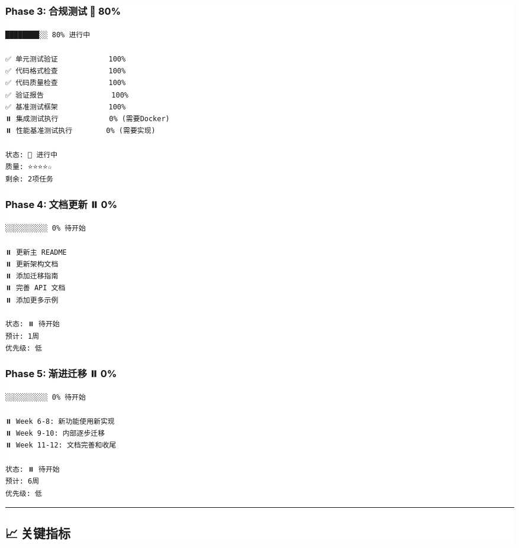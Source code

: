 ### Phase 3: 合规测试 🚧 80%

```text
████████░░ 80% 进行中

✅ 单元测试验证            100%
✅ 代码格式检查            100%
✅ 代码质量检查            100%
✅ 验证报告                100%
✅ 基准测试框架            100%
⏸️ 集成测试执行            0% (需要Docker)
⏸️ 性能基准测试执行        0% (需要实现)

状态: 🚧 进行中
质量: ⭐⭐⭐⭐☆
剩余: 2项任务
```

### Phase 4: 文档更新 ⏸️ 0%

```text
░░░░░░░░░░ 0% 待开始

⏸️ 更新主 README
⏸️ 更新架构文档
⏸️ 添加迁移指南
⏸️ 完善 API 文档
⏸️ 添加更多示例

状态: ⏸️ 待开始
预计: 1周
优先级: 低
```

### Phase 5: 渐进迁移 ⏸️ 0%

```text
░░░░░░░░░░ 0% 待开始

⏸️ Week 6-8: 新功能使用新实现
⏸️ Week 9-10: 内部逐步迁移
⏸️ Week 11-12: 文档完善和收尾

状态: ⏸️ 待开始
预计: 6周
优先级: 低
```

---

## 📈 **关键指标**
